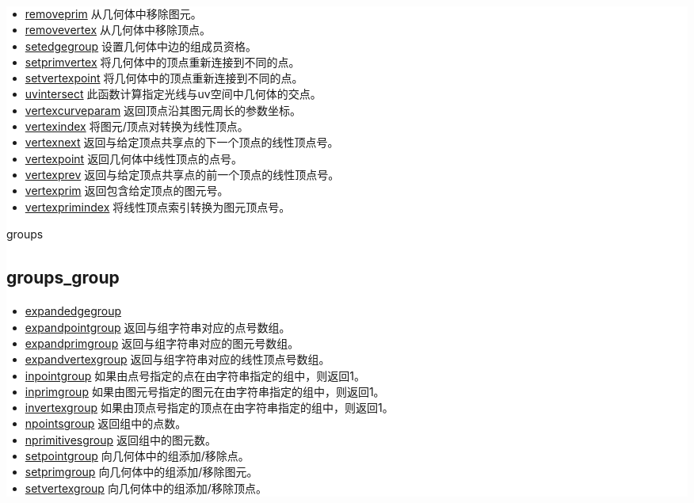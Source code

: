 - [removeprim](/zh-cn/houdini-vex/geometry/removeprim)
 从几何体中移除图元。
- [removevertex](/zh-cn/houdini-vex/geometry/removevertex)
 从几何体中移除顶点。
- [setedgegroup](/zh-cn/houdini-vex/geometry/setedgegroup)
 设置几何体中边的组成员资格。
- [setprimvertex](/zh-cn/houdini-vex/geometry/setprimvertex)
 将几何体中的顶点重新连接到不同的点。
- [setvertexpoint](/zh-cn/houdini-vex/geometry/setvertexpoint)
 将几何体中的顶点重新连接到不同的点。
- [uvintersect](/zh-cn/houdini-vex/geometry/uvintersect)
 此函数计算指定光线与uv空间中几何体的交点。
- [vertexcurveparam](/zh-cn/houdini-vex/geometry/vertexcurveparam)
 返回顶点沿其图元周长的参数坐标。
- [vertexindex](/zh-cn/houdini-vex/geometry/vertexindex)
 将图元/顶点对转换为线性顶点。
- [vertexnext](/zh-cn/houdini-vex/geometry/vertexnext)
 返回与给定顶点共享点的下一个顶点的线性顶点号。
- [vertexpoint](/zh-cn/houdini-vex/geometry/vertexpoint)
 返回几何体中线性顶点的点号。
- [vertexprev](/zh-cn/houdini-vex/geometry/vertexprev)
 返回与给定顶点共享点的前一个顶点的线性顶点号。
- [vertexprim](/zh-cn/houdini-vex/geometry/vertexprim)
 返回包含给定顶点的图元号。
- [vertexprimindex](/zh-cn/houdini-vex/geometry/vertexprimindex)
 将线性顶点索引转换为图元顶点号。

groups

## groups_group

- [expandedgegroup](/zh-cn/houdini-vex/groups/expandedgegroup)
- [expandpointgroup](/zh-cn/houdini-vex/groups/expandpointgroup)
 返回与组字符串对应的点号数组。
- [expandprimgroup](/zh-cn/houdini-vex/groups/expandprimgroup)
 返回与组字符串对应的图元号数组。
- [expandvertexgroup](/zh-cn/houdini-vex/groups/expandvertexgroup)
 返回与组字符串对应的线性顶点号数组。
- [inpointgroup](/zh-cn/houdini-vex/groups/inpointgroup)
 如果由点号指定的点在由字符串指定的组中，则返回1。
- [inprimgroup](/zh-cn/houdini-vex/groups/inprimgroup)
 如果由图元号指定的图元在由字符串指定的组中，则返回1。
- [invertexgroup](/zh-cn/houdini-vex/groups/invertexgroup)
 如果由顶点号指定的顶点在由字符串指定的组中，则返回1。
- [npointsgroup](/zh-cn/houdini-vex/groups/npointsgroup)
 返回组中的点数。
- [nprimitivesgroup](/zh-cn/houdini-vex/groups/nprimitivesgroup)
 返回组中的图元数。
- [setpointgroup](/zh-cn/houdini-vex/groups/setpointgroup)
 向几何体中的组添加/移除点。
- [setprimgroup](/zh-cn/houdini-vex/groups/setprimgroup)
 向几何体中的组添加/移除图元。
- [setvertexgroup](/zh-cn/houdini-vex/groups/setvertexgroup)
 向几何体中的组添加/移除顶点。
